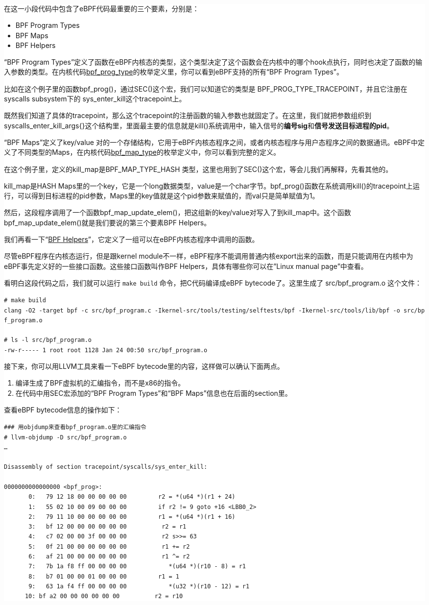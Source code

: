 在这一小段代码中包含了eBPF代码最重要的三个要素，分别是：

- BPF Program Types
- BPF Maps
- BPF Helpers

“BPF Program Types”定义了函数在eBPF内核态的类型，这个类型决定了这个函数会在内核中的哪个hook点执行，同时也决定了函数的输入参数的类型。在内核代码[bpf\_prog\_type](https://github.com/torvalds/linux/blob/v5.4/include/uapi/linux/bpf.h#L149)的枚举定义里，你可以看到eBPF支持的所有“BPF Program Types”。

比如在这个例子里的函数bpf\_prog()，通过SEC()这个宏，我们可以知道它的类型是 BPF\_PROG\_TYPE\_TRACEPOINT，并且它注册在syscalls subsystem下的 sys\_enter\_kill这个tracepoint上。

既然我们知道了具体的tracepoint，那么这个tracepoint的注册函数的输入参数也就固定了。在这里，我们就把参数组织到syscalls\_enter\_kill\_args{}这个结构里，里面最主要的信息就是kill()系统调用中，输入信号的**编号sig**和**信号发送目标进程的pid**。

“BPF Maps”定义了key/value 对的一个存储结构，它用于eBPF内核态程序之间，或者内核态程序与用户态程序之间的数据通讯。eBPF中定义了不同类型的Maps，在内核代码[bpf\_map\_type](https://github.com/torvalds/linux/blob/v5.4/include/uapi/linux/bpf.h#L112)的枚举定义中，你可以看到完整的定义。

在这个例子里，定义的kill\_map是BPF\_MAP\_TYPE\_HASH 类型，这里也用到了SEC()这个宏，等会儿我们再解释，先看其他的。

kill\_map是HASH Maps里的一个key，它是一个long数据类型，value是一个char字节。bpf\_prog()函数在系统调用kill()的tracepoint上运行，可以得到目标进程的pid参数，Maps里的key值就是这个pid参数来赋值的，而val只是简单赋值为1。

然后，这段程序调用了一个函数bpf\_map\_update\_elem()，把这组新的key/value对写入了到kill\_map中。这个函数bpf\_map\_update\_elem()就是我们要说的第三个要素BPF Helpers。

我们再看一下“[BPF Helpers](https://man7.org/linux/man-pages/man7/bpf-helpers.7.html)”，它定义了一组可以在eBPF内核态程序中调用的函数。

尽管eBPF程序在内核态运行，但是跟kernel module不一样，eBPF程序不能调用普通内核export出来的函数，而是只能调用在内核中为eBPF事先定义好的一些接口函数。这些接口函数叫作BPF Helpers，具体有哪些你可以在”Linux manual page”中查看。

看明白这段代码之后，我们就可以运行 `make build` 命令，把C代码编译成eBPF bytecode了。这里生成了 src/bpf\_program.o 这个文件：

```shell
# make build
clang -O2 -target bpf -c src/bpf_program.c -Ikernel-src/tools/testing/selftests/bpf -Ikernel-src/tools/lib/bpf -o src/bpf_program.o
 
# ls -l src/bpf_program.o
-rw-r----- 1 root root 1128 Jan 24 00:50 src/bpf_program.o
```

接下来，你可以用LLVM工具来看一下eBPF bytecode里的内容，这样做可以确认下面两点。

1. 编译生成了BPF虚拟机的汇编指令，而不是x86的指令。
2. 在代码中用SEC宏添加的“BPF Program Types”和“BPF Maps”信息也在后面的section里。

查看eBPF bytecode信息的操作如下：

```shell
### 用objdump来查看bpf_program.o里的汇编指令 
# llvm-objdump -D src/bpf_program.o
…
 
Disassembly of section tracepoint/syscalls/sys_enter_kill:
 
0000000000000000 <bpf_prog>:
       0:   79 12 18 00 00 00 00 00         r2 = *(u64 *)(r1 + 24)
       1:   55 02 10 00 09 00 00 00         if r2 != 9 goto +16 <LBB0_2>
       2:   79 11 10 00 00 00 00 00         r1 = *(u64 *)(r1 + 16)
       3:   bf 12 00 00 00 00 00 00          r2 = r1
       4:   c7 02 00 00 3f 00 00 00          r2 s>>= 63
       5:   0f 21 00 00 00 00 00 00          r1 += r2
       6:   af 21 00 00 00 00 00 00          r1 ^= r2
       7:   7b 1a f8 ff 00 00 00 00            *(u64 *)(r10 - 8) = r1
       8:   b7 01 00 00 01 00 00 00         r1 = 1
       9:   63 1a f4 ff 00 00 00 00            *(u32 *)(r10 - 12) = r1
      10: bf a2 00 00 00 00 00 00          r2 = r10
```